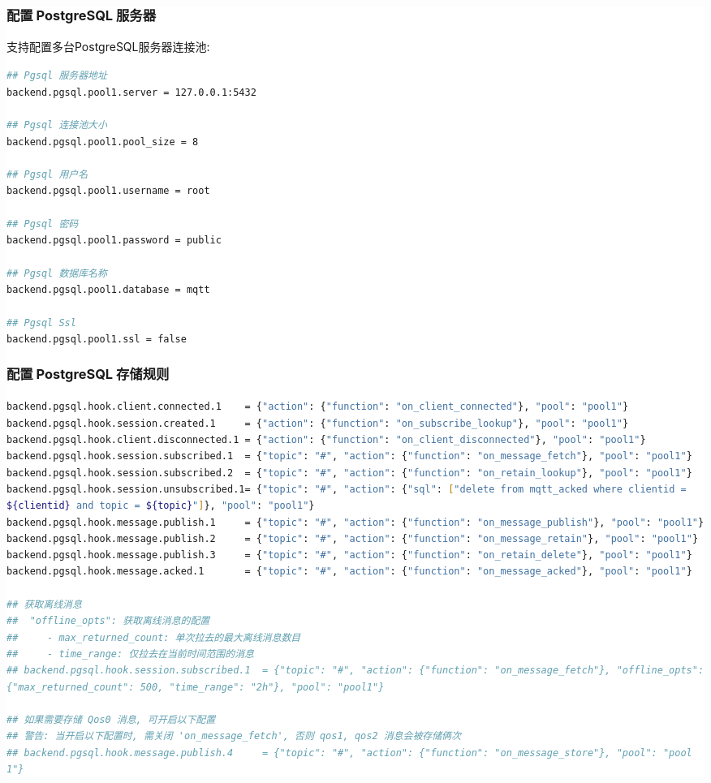 ### 配置 PostgreSQL 服务器

支持配置多台PostgreSQL服务器连接池:

```bash
## Pgsql 服务器地址
backend.pgsql.pool1.server = 127.0.0.1:5432

## Pgsql 连接池大小
backend.pgsql.pool1.pool_size = 8

## Pgsql 用户名
backend.pgsql.pool1.username = root

## Pgsql 密码
backend.pgsql.pool1.password = public

## Pgsql 数据库名称
backend.pgsql.pool1.database = mqtt

## Pgsql Ssl
backend.pgsql.pool1.ssl = false
```

### 配置 PostgreSQL 存储规则

```bash
backend.pgsql.hook.client.connected.1    = {"action": {"function": "on_client_connected"}, "pool": "pool1"}
backend.pgsql.hook.session.created.1     = {"action": {"function": "on_subscribe_lookup"}, "pool": "pool1"}
backend.pgsql.hook.client.disconnected.1 = {"action": {"function": "on_client_disconnected"}, "pool": "pool1"}
backend.pgsql.hook.session.subscribed.1  = {"topic": "#", "action": {"function": "on_message_fetch"}, "pool": "pool1"}
backend.pgsql.hook.session.subscribed.2  = {"topic": "#", "action": {"function": "on_retain_lookup"}, "pool": "pool1"}
backend.pgsql.hook.session.unsubscribed.1= {"topic": "#", "action": {"sql": ["delete from mqtt_acked where clientid = ${clientid} and topic = ${topic}"]}, "pool": "pool1"}
backend.pgsql.hook.message.publish.1     = {"topic": "#", "action": {"function": "on_message_publish"}, "pool": "pool1"}
backend.pgsql.hook.message.publish.2     = {"topic": "#", "action": {"function": "on_message_retain"}, "pool": "pool1"}
backend.pgsql.hook.message.publish.3     = {"topic": "#", "action": {"function": "on_retain_delete"}, "pool": "pool1"}
backend.pgsql.hook.message.acked.1       = {"topic": "#", "action": {"function": "on_message_acked"}, "pool": "pool1"}

## 获取离线消息
##  "offline_opts": 获取离线消息的配置
##     - max_returned_count: 单次拉去的最大离线消息数目
##     - time_range: 仅拉去在当前时间范围的消息
## backend.pgsql.hook.session.subscribed.1  = {"topic": "#", "action": {"function": "on_message_fetch"}, "offline_opts": {"max_returned_count": 500, "time_range": "2h"}, "pool": "pool1"}

## 如果需要存储 Qos0 消息, 可开启以下配置
## 警告: 当开启以下配置时, 需关闭 'on_message_fetch', 否则 qos1, qos2 消息会被存储俩次
## backend.pgsql.hook.message.publish.4     = {"topic": "#", "action": {"function": "on_message_store"}, "pool": "pool1"}
```
